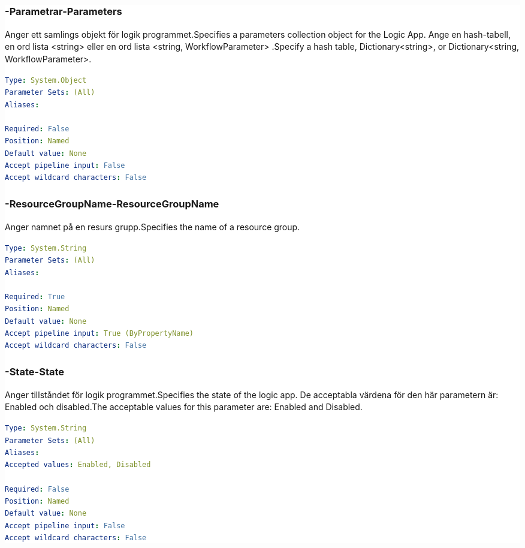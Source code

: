 ### <span data-ttu-id="c4cd2-139">-Parametrar</span><span class="sxs-lookup"><span data-stu-id="c4cd2-139">-Parameters</span></span>
<span data-ttu-id="c4cd2-140">Anger ett samlings objekt för logik programmet.</span><span class="sxs-lookup"><span data-stu-id="c4cd2-140">Specifies a parameters collection object for the Logic App.</span></span>
<span data-ttu-id="c4cd2-141">Ange en hash-tabell, en ord lista \<string\> eller en ord lista \<string, WorkflowParameter\> .</span><span class="sxs-lookup"><span data-stu-id="c4cd2-141">Specify a hash table, Dictionary\<string\>, or Dictionary\<string, WorkflowParameter\>.</span></span>

```yaml
Type: System.Object
Parameter Sets: (All)
Aliases:

Required: False
Position: Named
Default value: None
Accept pipeline input: False
Accept wildcard characters: False
```

### <span data-ttu-id="c4cd2-142">-ResourceGroupName</span><span class="sxs-lookup"><span data-stu-id="c4cd2-142">-ResourceGroupName</span></span>
<span data-ttu-id="c4cd2-143">Anger namnet på en resurs grupp.</span><span class="sxs-lookup"><span data-stu-id="c4cd2-143">Specifies the name of a resource group.</span></span>

```yaml
Type: System.String
Parameter Sets: (All)
Aliases:

Required: True
Position: Named
Default value: None
Accept pipeline input: True (ByPropertyName)
Accept wildcard characters: False
```

### <span data-ttu-id="c4cd2-144">-State</span><span class="sxs-lookup"><span data-stu-id="c4cd2-144">-State</span></span>
<span data-ttu-id="c4cd2-145">Anger tillståndet för logik programmet.</span><span class="sxs-lookup"><span data-stu-id="c4cd2-145">Specifies the state of the logic app.</span></span>
<span data-ttu-id="c4cd2-146">De acceptabla värdena för den här parametern är: Enabled och disabled.</span><span class="sxs-lookup"><span data-stu-id="c4cd2-146">The acceptable values for this parameter are: Enabled and Disabled.</span></span>

```yaml
Type: System.String
Parameter Sets: (All)
Aliases:
Accepted values: Enabled, Disabled

Required: False
Position: Named
Default value: None
Accept pipeline input: False
Accept wildcard characters: False
```
